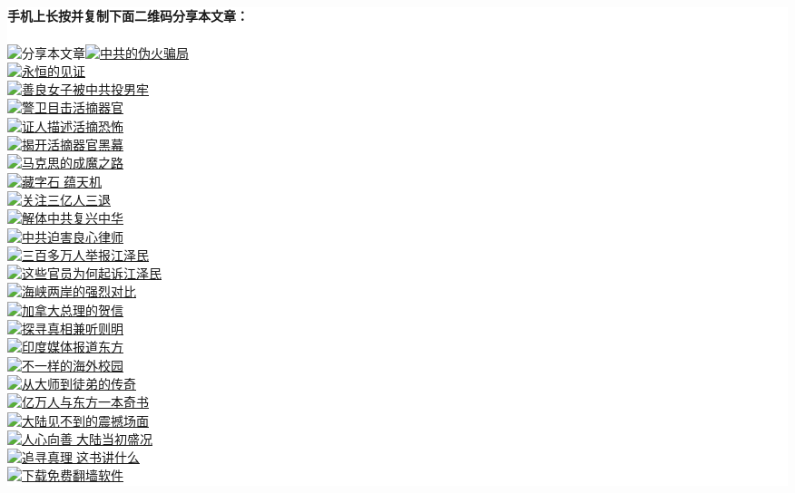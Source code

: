 <strong>手机上长按并复制下面二维码分享本文章：</strong><br><br><img src="https://quickchart.io/qr?size=256&text=https://github.com/1992513/djy/blob/master/gb/23/7/2/n14026819.md%231" title="分享本文章"></td><td VALIGN=TOP><a href="https://github.com/1992513/djy/blob/master/gb/16/1/21/n4622075.md?dfh#1" target="_blank"><img src="https://raw.githubusercontent.com/1992513/djy/master/gb/300/wei-f1.jpg" title="中共的伪火骗局"  alt="中共的伪火骗局"></a><br><a href="https://github.com/1992513/www/blob/master/README.md?dfh#9" target="_blank"><img src="https://raw.githubusercontent.com/1992513/djy/master/gb/300/yong-h.jpg" title="永恒的见证"  alt="永恒的见证"></a><br><a href="https://github.com/1992513/djy/blob/master/gb/13/9/29/n3974789.md?dfh#1" target="_blank"><img src="https://raw.githubusercontent.com/1992513/djy/master/gb/300/shang-lnz.jpg" title="善良女子被中共投男牢"  alt="善良女子被中共投男牢"></a><br><a href="https://github.com/1992513/djy/blob/master/gb/16/3/16/n4663449.md?dfh#1" target="_blank"><img src="https://raw.githubusercontent.com/1992513/djy/master/gb/300/huo-z3.jpg" title="警卫目击活摘器官"  alt="警卫目击活摘器官"></a><br><a href="https://github.com/1992513/djy/blob/master/gb/16/8/7/n8177641.md?dfh#1" target="_blank"><img src="https://raw.githubusercontent.com/1992513/djy/master/gb/300/huo-z4.jpg" title="证人描述活摘恐怖"  alt="证人描述活摘恐怖"></a><br><a href="https://github.com/1992513/djy/blob/master/gb/10/4/19/n2881569.md?dfh#1" target="_blank"><img src="https://raw.githubusercontent.com/1992513/djy/master/gb/300/huo-z1.jpg" title="揭开活摘器官黑幕"  alt="揭开活摘器官黑幕"></a><br><a href="https://github.com/1992513/djy/blob/master/gb/10/11/7/n3077476.md?dfh#1" target="_blank"><img src="https://raw.githubusercontent.com/1992513/djy/master/gb/300/ma-ks.jpg" title="马克思的成魔之路"  alt="马克思的成魔之路"></a><br><a href="https://github.com/1992513/djy/blob/master/gb/14/6/9/n4173977.md?dfh#1" target="_blank"><img src="https://raw.githubusercontent.com/1992513/djy/master/gb/300/chang-zs.jpg" title="藏字石 蕴天机"  alt="藏字石 蕴天机"></a><br><a href="https://github.com/1992513/djy/blob/master/gb/18/5/10/n10381511.md?dfh#1" target="_blank"><img src="https://raw.githubusercontent.com/1992513/djy/master/gb/300/st1.jpg" title="关注三亿人三退"  alt="关注三亿人三退"></a><br><a href="https://github.com/1992513/djy/blob/master/gb/18/3/21/n10237682.md?dfh#1" target="_blank"><img src="https://raw.githubusercontent.com/1992513/djy/master/gb/300/jie-t.jpg" title="解体中共复兴中华"  alt="解体中共复兴中华"></a><br><a href="https://github.com/1992513/djy/blob/master/gb/9/2/9/n2422991.md?dfh#1" target="_blank"><img src="https://raw.githubusercontent.com/1992513/djy/master/gb/300/gao-zs.jpg" title="中共迫害良心律师"  alt="中共迫害良心律师"></a><br><a href="https://github.com/1992513/djy/blob/master/gb/18/12/9/n10900044.md?dfh#1" target="_blank"><img src="https://raw.githubusercontent.com/1992513/djy/master/gb/300/sj1.jpg" title="三百多万人举报江泽民"  alt="三百多万人举报江泽民"></a><br><a href="https://github.com/1992513/djy/blob/master/gb/18/8/28/n10672014.md?dfh#1" target="_blank"><img src="https://raw.githubusercontent.com/1992513/djy/master/gb/300/sj2.jpg" title="这些官员为何起诉江泽民"  alt="这些官员为何起诉江泽民"></a><br><a href="https://github.com/1992513/djy/blob/master/gb/8/12/18/n2367165.md?dfh#1" target="_blank"><img src="https://raw.githubusercontent.com/1992513/djy/master/gb/300/liangan.jpg" title="海峡两岸的强烈对比"  alt="海峡两岸的强烈对比"></a><br><a href="https://github.com/1992513/djy/blob/master/gb/15/12/10/n4593139.md?dfh#1" target="_blank"><img src="https://raw.githubusercontent.com/1992513/djy/master/gb/300/jia-ndzl.jpg" title="加拿大总理的贺信"  alt="加拿大总理的贺信"></a><br><a href="https://github.com/1992513/djy/blob/master/gb/11/6/17/n3289382.md?dfh#1" target="_blank"><img src="https://raw.githubusercontent.com/1992513/djy/master/gb/300/xiao-wd.jpg" title="探寻真相兼听则明"  alt="探寻真相兼听则明"></a><br><a href="https://github.com/1992513/djy/blob/master/gb/18/10/27/n10812623.md?dfh#1" target="_blank"><img src="https://raw.githubusercontent.com/1992513/djy/master/gb/300/yindu.jpg" title="印度媒体报道东方"  alt="印度媒体报道东方"></a><br><a href="https://github.com/1992513/djy/blob/master/gb/18/6/9/n10469652.md?dfh#1" target="_blank"><img src="https://raw.githubusercontent.com/1992513/djy/master/gb/300/xie-j.jpg" title="不一样的海外校园"  alt="不一样的海外校园"></a><br><a href="https://github.com/1992513/djy/blob/master/gb/7/4/5/n1669415.md?dfh#1" target="_blank"><img src="https://raw.githubusercontent.com/1992513/djy/master/gb/300/li-up.jpg" title="从大师到徒弟的传奇"  alt="从大师到徒弟的传奇"></a><br><a href="https://github.com/1992513/djy/blob/master/gb/17/5/26/n9191512.md?dfh#1" target="_blank"><img src="https://raw.githubusercontent.com/1992513/djy/master/gb/300/zfl2.jpg" title="亿万人与东方一本奇书"  alt="亿万人与东方一本奇书"></a><br><a href="https://github.com/1992513/djy/blob/master/gb/13/11/27/n4020290.md?dfh#1" target="_blank"><img src="https://raw.githubusercontent.com/1992513/djy/master/gb/300/zhen-h.jpg" title="大陆见不到的震撼场面"  alt="大陆见不到的震撼场面"></a><br><a href="https://github.com/1992513/djy/blob/master/gb/15/7/17/n4482910.md?dfh#1" target="_blank"><img src="https://raw.githubusercontent.com/1992513/djy/master/gb/300/dalu-sk.jpg" title="人心向善 大陆当初盛况"  alt="人心向善 大陆当初盛况"></a><br><a href="https://github.com/1992513/djy/blob/master/gb/19/1/5/n10955468.md?dfh#1" target="_blank"><img src="https://raw.githubusercontent.com/1992513/djy/master/gb/300/zfl1.jpg" title="追寻真理 这书讲什么"  alt="追寻真理 这书讲什么"></a><br><a href="https://github.com/1992513/www/blob/master/README.md?dfh#1" target="_blank"><img src="https://raw.githubusercontent.com/1992513/djy/master/gb/300/fq1.jpg" title="下载免费翻墙软件"  alt="下载免费翻墙软件"></a><br></td></tr></table>
